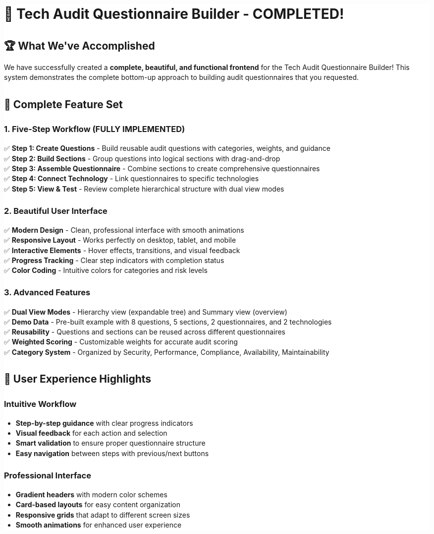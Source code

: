 # 🎉 Tech Audit Questionnaire Builder - COMPLETED!

## 🏆 What We've Accomplished

We have successfully created a **complete, beautiful, and functional frontend** for the Tech Audit Questionnaire Builder! This system demonstrates the complete bottom-up approach to building audit questionnaires that you requested.

## 🚀 Complete Feature Set

### **1. Five-Step Workflow (FULLY IMPLEMENTED)**
✅ **Step 1: Create Questions** - Build reusable audit questions with categories, weights, and guidance  
✅ **Step 2: Build Sections** - Group questions into logical sections with drag-and-drop  
✅ **Step 3: Assemble Questionnaire** - Combine sections to create comprehensive questionnaires  
✅ **Step 4: Connect Technology** - Link questionnaires to specific technologies  
✅ **Step 5: View & Test** - Review complete hierarchical structure with dual view modes  

### **2. Beautiful User Interface**
✅ **Modern Design** - Clean, professional interface with smooth animations  
✅ **Responsive Layout** - Works perfectly on desktop, tablet, and mobile  
✅ **Interactive Elements** - Hover effects, transitions, and visual feedback  
✅ **Progress Tracking** - Clear step indicators with completion status  
✅ **Color Coding** - Intuitive colors for categories and risk levels  

### **3. Advanced Features**
✅ **Dual View Modes** - Hierarchy view (expandable tree) and Summary view (overview)  
✅ **Demo Data** - Pre-built example with 8 questions, 5 sections, 2 questionnaires, and 2 technologies  
✅ **Reusability** - Questions and sections can be reused across different questionnaires  
✅ **Weighted Scoring** - Customizable weights for accurate audit scoring  
✅ **Category System** - Organized by Security, Performance, Compliance, Availability, Maintainability  

## 🎨 User Experience Highlights

### **Intuitive Workflow**
- **Step-by-step guidance** with clear progress indicators
- **Visual feedback** for each action and selection
- **Smart validation** to ensure proper questionnaire structure
- **Easy navigation** between steps with previous/next buttons

### **Professional Interface**
- **Gradient headers** with modern color schemes
- **Card-based layouts** for easy content organization
- **Responsive grids** that adapt to different screen sizes
- **Smooth animations** for enhanced user experience
